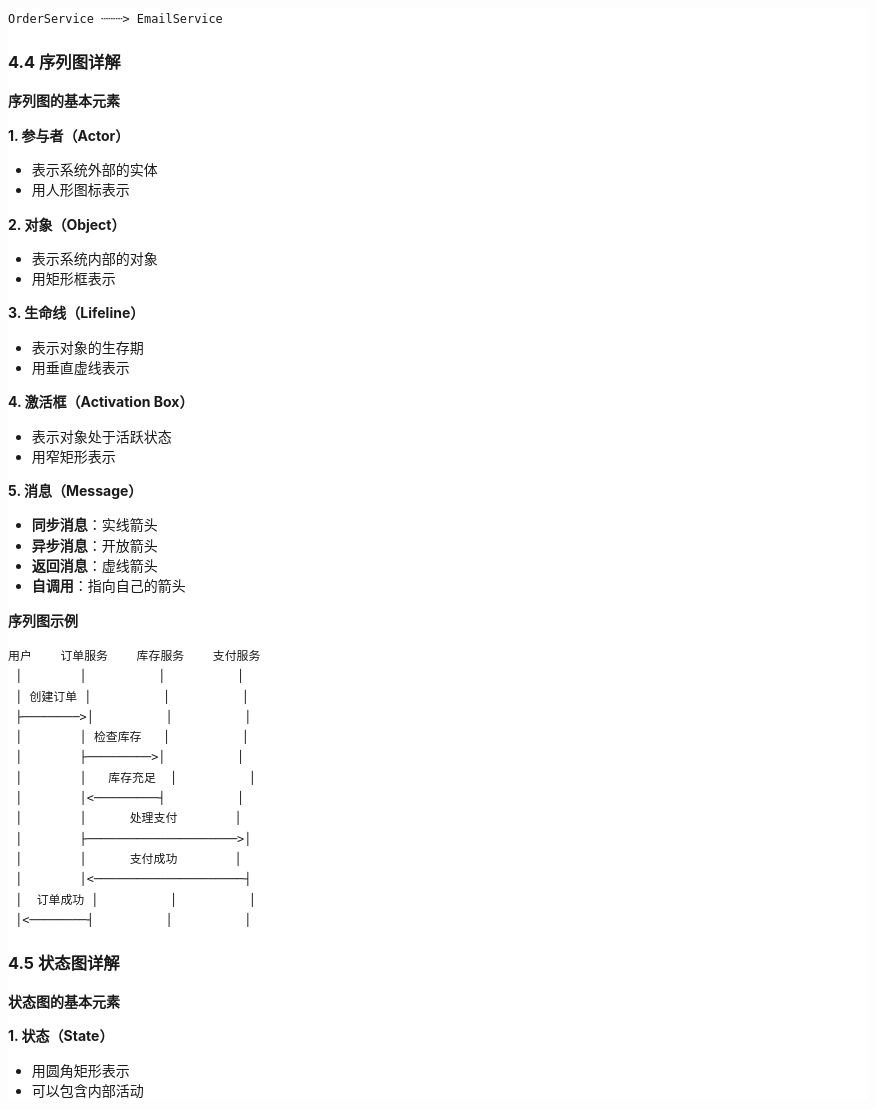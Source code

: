 ```
OrderService ┄┄┄> EmailService
```

### 4.4 序列图详解

**序列图的基本元素**

**1. 参与者（Actor）**
- 表示系统外部的实体
- 用人形图标表示

**2. 对象（Object）**
- 表示系统内部的对象
- 用矩形框表示

**3. 生命线（Lifeline）**
- 表示对象的生存期
- 用垂直虚线表示

**4. 激活框（Activation Box）**
- 表示对象处于活跃状态
- 用窄矩形表示

**5. 消息（Message）**
- **同步消息**：实线箭头
- **异步消息**：开放箭头
- **返回消息**：虚线箭头
- **自调用**：指向自己的箭头

**序列图示例**
```
用户    订单服务    库存服务    支付服务
 │        │          │          │
 │ 创建订单 │          │          │
 ├────────>│          │          │
 │        │ 检查库存   │          │
 │        ├─────────>│          │
 │        │   库存充足  │          │
 │        │<─────────┤          │
 │        │      处理支付        │
 │        ├─────────────────────>│
 │        │      支付成功        │
 │        │<─────────────────────┤
 │  订单成功 │          │          │
 │<────────┤          │          │
```

### 4.5 状态图详解

**状态图的基本元素**

**1. 状态（State）**
- 用圆角矩形表示
- 可以包含内部活动

